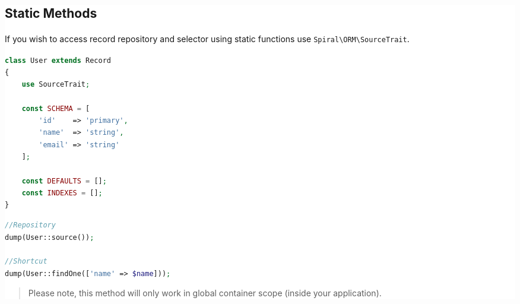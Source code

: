 ## Static Methods
If you wish to access record repository and selector using static functions use `Spiral\ORM\SourceTrait`.

```php
class User extends Record
{
    use SourceTrait;

    const SCHEMA = [
        'id'    => 'primary',
        'name'  => 'string',
        'email' => 'string'
    ];

    const DEFAULTS = [];
    const INDEXES = [];
}
```

```php
//Repository
dump(User::source());

//Shortcut
dump(User::findOne(['name' => $name]));
```

> Please note, this method will only work in global container scope (inside your application).
